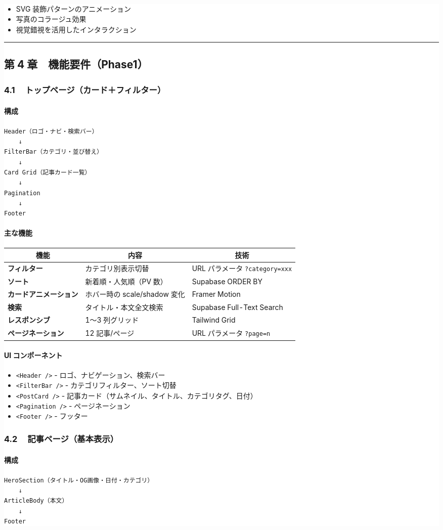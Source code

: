 - SVG 装飾パターンのアニメーション
- 写真のコラージュ効果
- 視覚錯視を活用したインタラクション

---

## 第 4 章　機能要件（Phase1）

### 4.1 　トップページ（カード＋フィルター）

#### 構成

```
Header（ロゴ・ナビ・検索バー）
    ↓
FilterBar（カテゴリ・並び替え）
    ↓
Card Grid（記事カード一覧）
    ↓
Pagination
    ↓
Footer
```

#### 主な機能

| 機能                     | 内容                         | 技術                           |
| ------------------------ | ---------------------------- | ------------------------------ |
| **フィルター**           | カテゴリ別表示切替           | URL パラメータ `?category=xxx` |
| **ソート**               | 新着順・人気順（PV 数）      | Supabase ORDER BY              |
| **カードアニメーション** | ホバー時の scale/shadow 変化 | Framer Motion                  |
| **検索**                 | タイトル・本文全文検索       | Supabase Full-Text Search      |
| **レスポンシブ**         | 1〜3 列グリッド              | Tailwind Grid                  |
| **ページネーション**     | 12 記事/ページ               | URL パラメータ `?page=n`       |

#### UI コンポーネント

- `<Header />` - ロゴ、ナビゲーション、検索バー
- `<FilterBar />` - カテゴリフィルター、ソート切替
- `<PostCard />` - 記事カード（サムネイル、タイトル、カテゴリタグ、日付）
- `<Pagination />` - ページネーション
- `<Footer />` - フッター

### 4.2 　記事ページ（基本表示）

#### 構成

```
HeroSection（タイトル・OG画像・日付・カテゴリ）
    ↓
ArticleBody（本文）
    ↓
Footer
```
